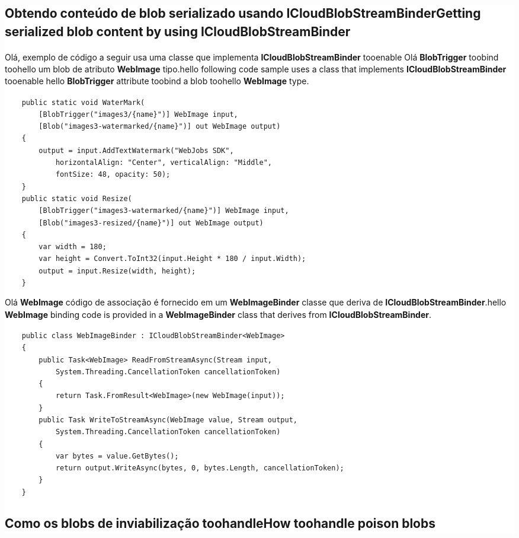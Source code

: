 ## <a name="getting-serialized-blob-content-by-using-icloudblobstreambinder"></a><span data-ttu-id="a499e-141">Obtendo conteúdo de blob serializado usando ICloudBlobStreamBinder</span><span class="sxs-lookup"><span data-stu-id="a499e-141">Getting serialized blob content by using ICloudBlobStreamBinder</span></span>
<span data-ttu-id="a499e-142">Olá, exemplo de código a seguir usa uma classe que implementa **ICloudBlobStreamBinder** tooenable Olá **BlobTrigger** toobind toohello um blob de atributo **WebImage** tipo.</span><span class="sxs-lookup"><span data-stu-id="a499e-142">hello following code sample uses a class that implements **ICloudBlobStreamBinder** tooenable hello **BlobTrigger** attribute toobind a blob toohello **WebImage** type.</span></span>

        public static void WaterMark(
            [BlobTrigger("images3/{name}")] WebImage input,
            [Blob("images3-watermarked/{name}")] out WebImage output)
        {
            output = input.AddTextWatermark("WebJobs SDK",
                horizontalAlign: "Center", verticalAlign: "Middle",
                fontSize: 48, opacity: 50);
        }
        public static void Resize(
            [BlobTrigger("images3-watermarked/{name}")] WebImage input,
            [Blob("images3-resized/{name}")] out WebImage output)
        {
            var width = 180;
            var height = Convert.ToInt32(input.Height * 180 / input.Width);
            output = input.Resize(width, height);
        }

<span data-ttu-id="a499e-143">Olá **WebImage** código de associação é fornecido em um **WebImageBinder** classe que deriva de **ICloudBlobStreamBinder**.</span><span class="sxs-lookup"><span data-stu-id="a499e-143">hello **WebImage** binding code is provided in a **WebImageBinder** class that derives from **ICloudBlobStreamBinder**.</span></span>

        public class WebImageBinder : ICloudBlobStreamBinder<WebImage>
        {
            public Task<WebImage> ReadFromStreamAsync(Stream input,
                System.Threading.CancellationToken cancellationToken)
            {
                return Task.FromResult<WebImage>(new WebImage(input));
            }
            public Task WriteToStreamAsync(WebImage value, Stream output,
                System.Threading.CancellationToken cancellationToken)
            {
                var bytes = value.GetBytes();
                return output.WriteAsync(bytes, 0, bytes.Length, cancellationToken);
            }
        }

## <a name="how-toohandle-poison-blobs"></a><span data-ttu-id="a499e-144">Como os blobs de inviabilização toohandle</span><span class="sxs-lookup"><span data-stu-id="a499e-144">How toohandle poison blobs</span></span>